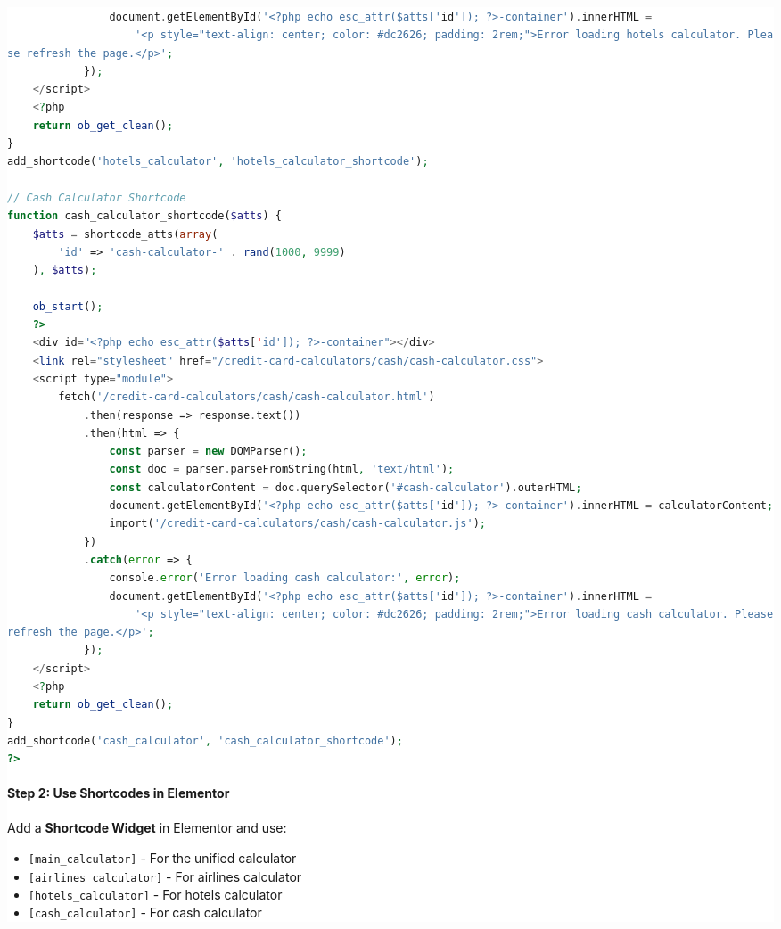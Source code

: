 ```php
                document.getElementById('<?php echo esc_attr($atts['id']); ?>-container').innerHTML = 
                    '<p style="text-align: center; color: #dc2626; padding: 2rem;">Error loading hotels calculator. Please refresh the page.</p>';
            });
    </script>
    <?php
    return ob_get_clean();
}
add_shortcode('hotels_calculator', 'hotels_calculator_shortcode');

// Cash Calculator Shortcode
function cash_calculator_shortcode($atts) {
    $atts = shortcode_atts(array(
        'id' => 'cash-calculator-' . rand(1000, 9999)
    ), $atts);
    
    ob_start();
    ?>
    <div id="<?php echo esc_attr($atts['id']); ?>-container"></div>
    <link rel="stylesheet" href="/credit-card-calculators/cash/cash-calculator.css">
    <script type="module">
        fetch('/credit-card-calculators/cash/cash-calculator.html')
            .then(response => response.text())
            .then(html => {
                const parser = new DOMParser();
                const doc = parser.parseFromString(html, 'text/html');
                const calculatorContent = doc.querySelector('#cash-calculator').outerHTML;
                document.getElementById('<?php echo esc_attr($atts['id']); ?>-container').innerHTML = calculatorContent;
                import('/credit-card-calculators/cash/cash-calculator.js');
            })
            .catch(error => {
                console.error('Error loading cash calculator:', error);
                document.getElementById('<?php echo esc_attr($atts['id']); ?>-container').innerHTML = 
                    '<p style="text-align: center; color: #dc2626; padding: 2rem;">Error loading cash calculator. Please refresh the page.</p>';
            });
    </script>
    <?php
    return ob_get_clean();
}
add_shortcode('cash_calculator', 'cash_calculator_shortcode');
?>
```

#### Step 2: Use Shortcodes in Elementor
Add a **Shortcode Widget** in Elementor and use:

- `[main_calculator]` - For the unified calculator
- `[airlines_calculator]` - For airlines calculator
- `[hotels_calculator]` - For hotels calculator  
- `[cash_calculator]` - For cash calculator
